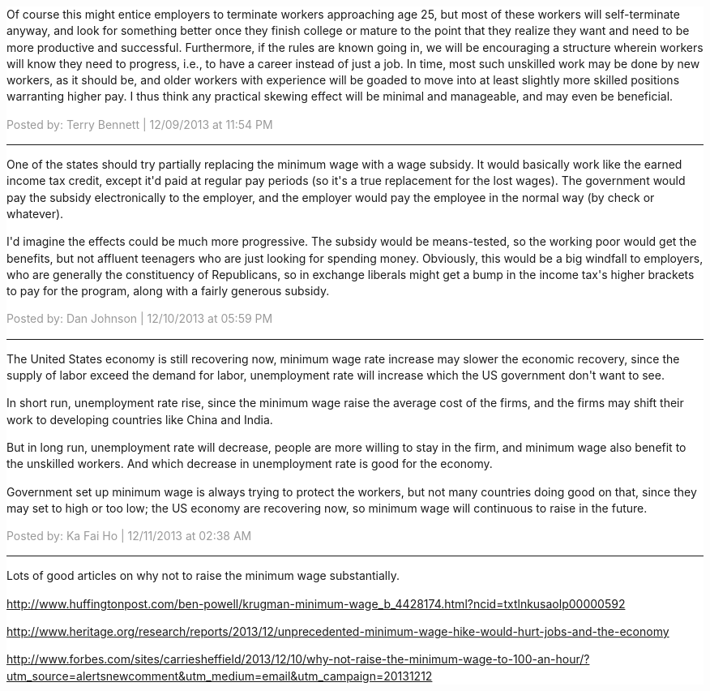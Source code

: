 Of course this might entice employers to terminate workers approaching age 25, but most of these workers will self-terminate anyway, and look for something better once they finish college or mature to the point that they realize they want and need to be more productive and successful.  Furthermore, if the rules are known going in, we will be encouraging a structure wherein workers will know they need to progress, i.e., to have a career instead of just a job.  In time, most such unskilled work may be done by new workers, as it should be, and older workers with experience will be goaded to move into at least slightly more skilled positions warranting higher pay.  I thus think any practical skewing effect will be minimal and manageable, and may even be beneficial.


<span style="color:#999">Posted by: Terry Bennett | 12/09/2013 at 11:54 PM</span>

---

One of the states should try partially replacing the minimum wage with a wage subsidy.  It would basically work like the earned income tax credit, except it'd paid at regular pay periods (so it's a true replacement for the lost wages).  The government would pay the subsidy electronically to the employer, and the employer would pay the employee in the normal way (by check or whatever).  

I'd imagine the effects could be much more progressive.  The subsidy would be means-tested, so the working poor would get the benefits, but not affluent teenagers who are just looking for spending money. Obviously, this would be a big windfall to employers, who are generally the constituency of Republicans, so in exchange liberals might get a bump in the income tax's higher brackets to pay for the program, along with a fairly generous subsidy.

<span style="color:#999">Posted by: Dan Johnson | 12/10/2013 at 05:59 PM</span>

---

The United States economy is still recovering now, minimum wage rate increase may slower the economic recovery, since the supply of labor exceed the demand for labor, unemployment rate will increase which the US government don't want to see.

In short run, unemployment rate rise, since the minimum wage raise the average cost of the firms, and the firms may shift their work to developing countries like China and India.

But in long run, unemployment rate will decrease, people are more willing to stay in the firm, and minimum wage also benefit to the unskilled workers. And which decrease in unemployment rate is good for the economy.

Government set up minimum wage is always trying to protect the workers, but not many countries doing good on that, since they may set to high or too low; the US economy are recovering now, so minimum wage will continuous to raise in the future.

<span style="color:#999">Posted by: Ka Fai Ho | 12/11/2013 at 02:38 AM</span>

---

Lots of good articles on why not to raise the minimum wage substantially. 

http://www.huffingtonpost.com/ben-powell/krugman-minimum-wage_b_4428174.html?ncid=txtlnkusaolp00000592

http://www.heritage.org/research/reports/2013/12/unprecedented-minimum-wage-hike-would-hurt-jobs-and-the-economy

http://www.forbes.com/sites/carriesheffield/2013/12/10/why-not-raise-the-minimum-wage-to-100-an-hour/?utm_source=alertsnewcomment&utm_medium=email&utm_campaign=20131212
